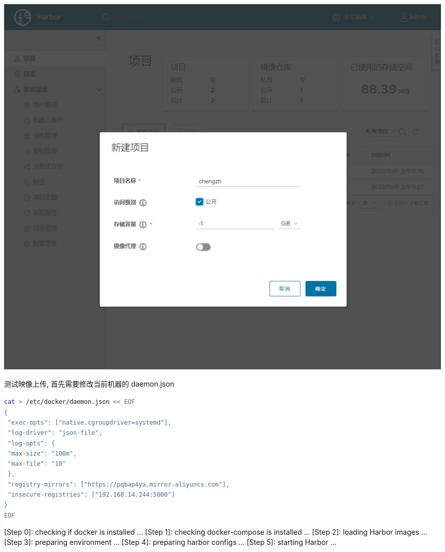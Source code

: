 ![image-20221227111159786](readme.assets/image-20221227111159786.png)



测试映像上传, 首先需要修改当前机器的 daemon.json

```bash
cat > /etc/docker/daemon.json << EOF
{
 "exec-opts": ["native.cgroupdriver=systemd"],
 "log-driver": "json-file",
 "log-opts": {
 "max-size": "100m",
 "max-file": "10"
 },
 "registry-mirrors": ["https://pqbap4ya.mirror.aliyuncs.com"],
 "insecure-registries": ["192.168.14.244:5000"]
}
EOF
```


[Step 0]: checking if docker is installed ...
[Step 1]: checking docker-compose is installed ...
[Step 2]: loading Harbor images ...
[Step 3]: preparing environment ...
[Step 4]: preparing harbor configs ...
[Step 5]: starting Harbor ...